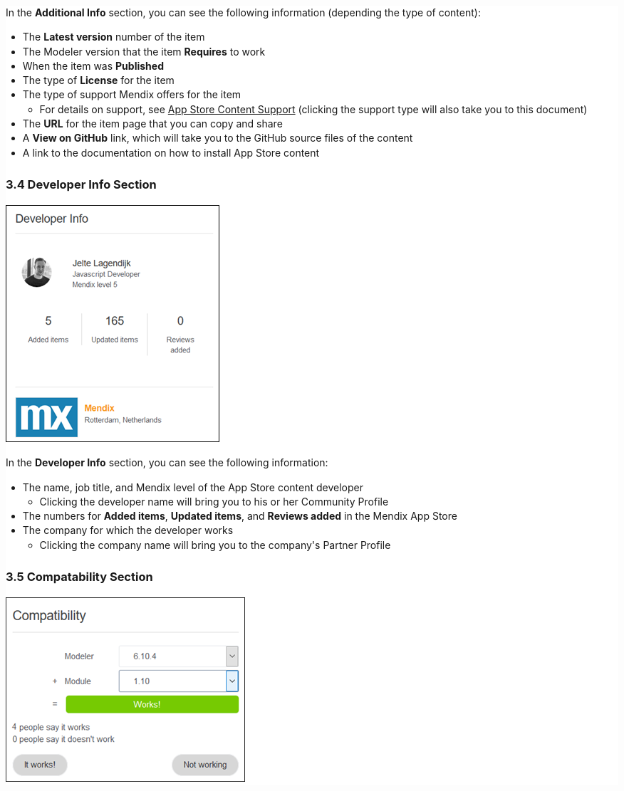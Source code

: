 In the **Additional Info** section, you can see the following information (depending the type of content):

* The **Latest version** number of the item
* The Modeler version that the item **Requires** to work
* When the item was **Published**
* The type of **License** for the item
* The type of support Mendix offers for the item
    * For details on support, see [App Store Content Support](app-store-content-support) (clicking the support type will also take you to this document)
* The **URL** for the item page that you can copy and share
* A **View on GitHub** link, which will take you to the GitHub source files of the content
* A link to the documentation on how to install App Store content

### 3.4 Developer Info Section

![](attachments/app-store-overview/content_detail_3.png)

In the **Developer Info** section, you can see the following information:

* The name, job title, and Mendix level of the App Store content developer
    * Clicking the developer name will bring you to his or her Community Profile
* The numbers for **Added items**, **Updated items**, and **Reviews added** in the Mendix App Store
* The company for which the developer works
    * Clicking the company name will bring you to the company's Partner Profile

### 3.5 Compatability Section

![](attachments/app-store-overview/content_detail_4.png)
